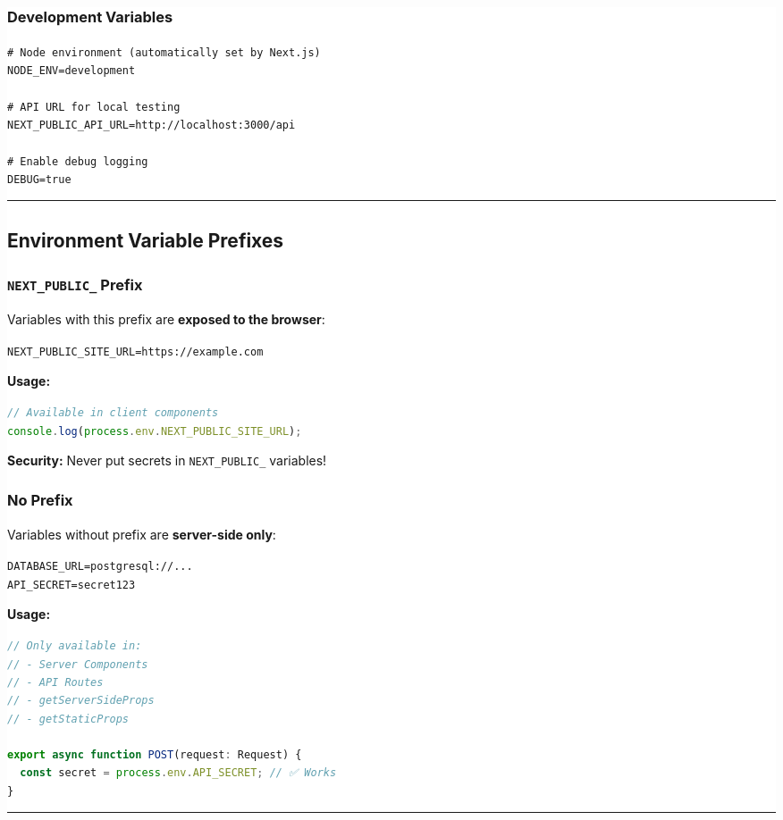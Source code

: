 ### Development Variables

```env
# Node environment (automatically set by Next.js)
NODE_ENV=development

# API URL for local testing
NEXT_PUBLIC_API_URL=http://localhost:3000/api

# Enable debug logging
DEBUG=true
```

---

## Environment Variable Prefixes

### `NEXT_PUBLIC_` Prefix

Variables with this prefix are **exposed to the browser**:

```env
NEXT_PUBLIC_SITE_URL=https://example.com
```

**Usage:**

```typescript
// Available in client components
console.log(process.env.NEXT_PUBLIC_SITE_URL);
```

**Security:** Never put secrets in `NEXT_PUBLIC_` variables!

### No Prefix

Variables without prefix are **server-side only**:

```env
DATABASE_URL=postgresql://...
API_SECRET=secret123
```

**Usage:**

```typescript
// Only available in:
// - Server Components
// - API Routes
// - getServerSideProps
// - getStaticProps

export async function POST(request: Request) {
  const secret = process.env.API_SECRET; // ✅ Works
}
```

---